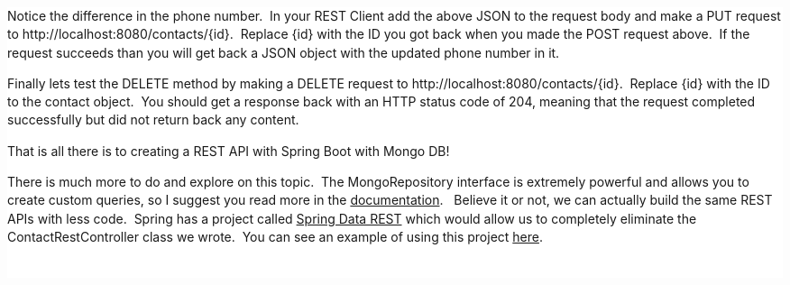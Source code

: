 Notice the difference in the phone number.  In your REST Client add the above JSON to the request body and make a PUT request to http://localhost:8080/contacts/{id}.  Replace {id} with the ID you got back when you made the POST request above.  If the request succeeds than you will get back a JSON object with the updated phone number in it.

Finally lets test the DELETE method by making a DELETE request to http://localhost:8080/contacts/{id}.  Replace {id} with the ID to the contact object.  You should get a response back with an HTTP status code of 204, meaning that the request completed successfully but did not return back any content.

That is all there is to creating a REST API with Spring Boot with Mongo DB!

There is much more to do and explore on this topic.  The MongoRepository interface is extremely powerful and allows you to create custom queries, so I suggest you read more in the <a href="http://docs.spring.io/spring-data/jpa/docs/current/reference/html/" target="_blank">documentation</a>.   Believe it or not, we can actually build the same REST APIs with less code.  Spring has a project called <a href="http://projects.spring.io/spring-data-rest/" target="_blank">Spring Data REST</a> which would allow us to completely eliminate the ContactRestController class we wrote.  You can see an example of using this project <a href="http://spring.io/guides/gs/accessing-mongodb-data-rest/" target="_blank">here</a>.

&nbsp;